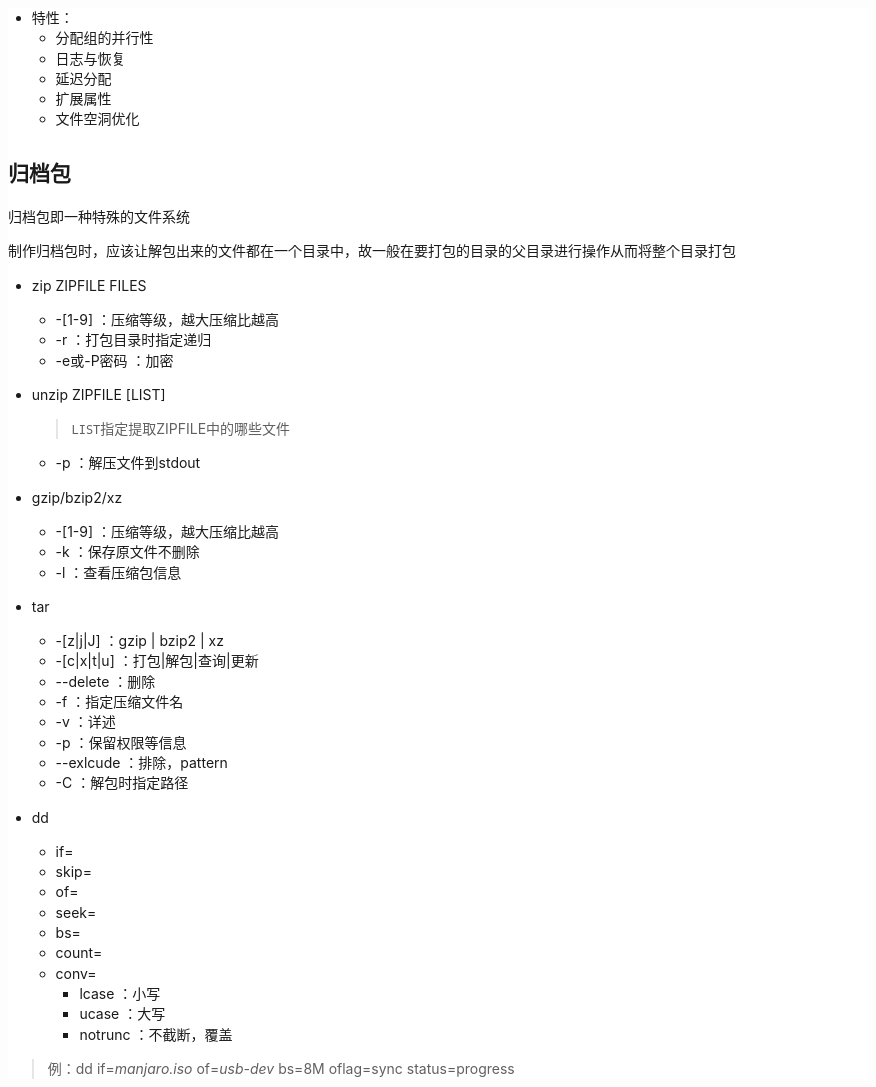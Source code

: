 * 特性：
    * 分配组的并行性
    * 日志与恢复
    * 延迟分配
    * 扩展属性
    * 文件空洞优化

## 归档包
归档包即一种特殊的文件系统

制作归档包时，应该让解包出来的文件都在一个目录中，故一般在要打包的目录的父目录进行操作从而将整个目录打包


* zip ZIPFILE  FILES
    * -[1-9]        ：压缩等级，越大压缩比越高
    * -r            ：打包目录时指定递归
    * -e或-P密码    ：加密
* unzip ZIPFILE [LIST]
    > `LIST`指定提取ZIPFILE中的哪些文件
    * -p            ：解压文件到stdout



* gzip/bzip2/xz
    * -[1-9]    ：压缩等级，越大压缩比越高
    * -k        ：保存原文件不删除
    * -l        ：查看压缩包信息



* tar
    * -[z|j|J]    ：gzip | bzip2 | xz
    * -[c|x|t|u]  ：打包|解包|查询|更新
    * --delete    ：删除
    * -f          ：指定压缩文件名
    * -v          ：详述
    * -p          ：保留权限等信息
    * --exlcude   ：排除，pattern
    * -C          ：解包时指定路径



* dd
    * if=
    * skip=
    * of=
    * seek=
    * bs=
    * count=
    * conv=
        * lcase      ：小写
        * ucase      ：大写
        * notrunc    ：不截断，覆盖
> 例：dd if=*manjaro.iso* of=*usb-dev* bs=8M oflag=sync status=progress


